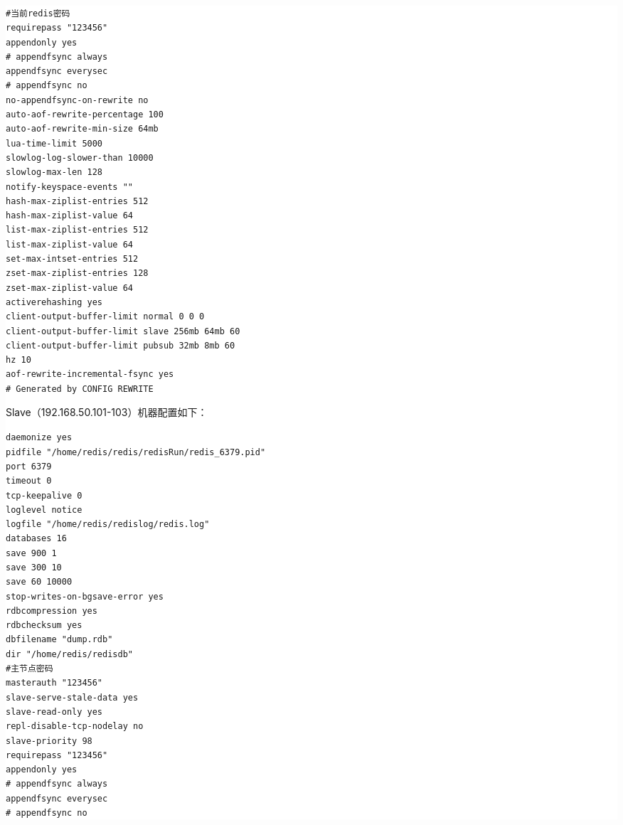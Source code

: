 ```
#当前redis密码 
requirepass "123456" 
appendonly yes  
# appendfsync always  
appendfsync everysec  
# appendfsync no  
no-appendfsync-on-rewrite no  
auto-aof-rewrite-percentage 100  
auto-aof-rewrite-min-size 64mb  
lua-time-limit 5000  
slowlog-log-slower-than 10000  
slowlog-max-len 128  
notify-keyspace-events ""  
hash-max-ziplist-entries 512  
hash-max-ziplist-value 64  
list-max-ziplist-entries 512  
list-max-ziplist-value 64  
set-max-intset-entries 512  
zset-max-ziplist-entries 128  
zset-max-ziplist-value 64  
activerehashing yes  
client-output-buffer-limit normal 0 0 0  
client-output-buffer-limit slave 256mb 64mb 60  
client-output-buffer-limit pubsub 32mb 8mb 60  
hz 10  
aof-rewrite-incremental-fsync yes  
# Generated by CONFIG REWRITE  
```

  


Slave（192.168.50.101-103）机器配置如下：

  


  


```
daemonize yes  
pidfile "/home/redis/redis/redisRun/redis_6379.pid"  
port 6379  
timeout 0  
tcp-keepalive 0  
loglevel notice  
logfile "/home/redis/redislog/redis.log"  
databases 16  
save 900 1  
save 300 10  
save 60 10000  
stop-writes-on-bgsave-error yes  
rdbcompression yes  
rdbchecksum yes  
dbfilename "dump.rdb"  
dir "/home/redis/redisdb"  
#主节点密码  
masterauth "123456"
slave-serve-stale-data yes  
slave-read-only yes  
repl-disable-tcp-nodelay no  
slave-priority 98  
requirepass "123456"  
appendonly yes  
# appendfsync always  
appendfsync everysec  
# appendfsync no  
```